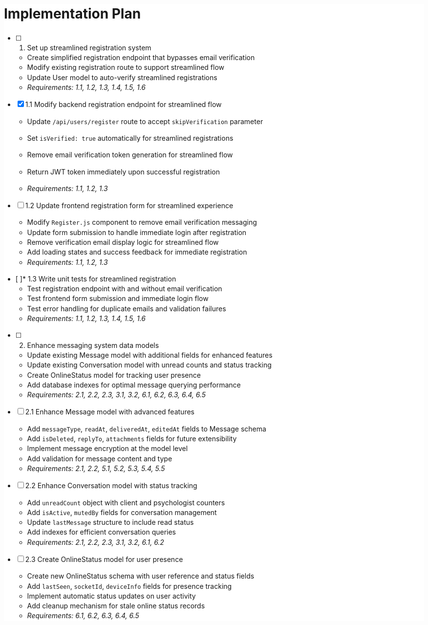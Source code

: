 # Implementation Plan

- [ ] 1. Set up streamlined registration system
  - Create simplified registration endpoint that bypasses email verification
  - Modify existing registration route to support streamlined flow
  - Update User model to auto-verify streamlined registrations
  - _Requirements: 1.1, 1.2, 1.3, 1.4, 1.5, 1.6_

- [x] 1.1 Modify backend registration endpoint for streamlined flow



  - Update `/api/users/register` route to accept `skipVerification` parameter
  - Set `isVerified: true` automatically for streamlined registrations
  - Remove email verification token generation for streamlined flow
  - Return JWT token immediately upon successful registration



  - _Requirements: 1.1, 1.2, 1.3_

- [ ] 1.2 Update frontend registration form for streamlined experience
  - Modify `Register.js` component to remove email verification messaging
  - Update form submission to handle immediate login after registration
  - Remove verification email display logic for streamlined flow
  - Add loading states and success feedback for immediate registration
  - _Requirements: 1.1, 1.2, 1.3_

- [ ]* 1.3 Write unit tests for streamlined registration
  - Test registration endpoint with and without email verification
  - Test frontend form submission and immediate login flow
  - Test error handling for duplicate emails and validation failures
  - _Requirements: 1.1, 1.2, 1.3, 1.4, 1.5, 1.6_

- [ ] 2. Enhance messaging system data models
  - Update existing Message model with additional fields for enhanced features
  - Update existing Conversation model with unread counts and status tracking
  - Create OnlineStatus model for tracking user presence
  - Add database indexes for optimal message querying performance
  - _Requirements: 2.1, 2.2, 2.3, 3.1, 3.2, 6.1, 6.2, 6.3, 6.4, 6.5_

- [ ] 2.1 Enhance Message model with advanced features
  - Add `messageType`, `readAt`, `deliveredAt`, `editedAt` fields to Message schema
  - Add `isDeleted`, `replyTo`, `attachments` fields for future extensibility
  - Implement message encryption at the model level
  - Add validation for message content and type
  - _Requirements: 2.1, 2.2, 5.1, 5.2, 5.3, 5.4, 5.5_

- [ ] 2.2 Enhance Conversation model with status tracking
  - Add `unreadCount` object with client and psychologist counters
  - Add `isActive`, `mutedBy` fields for conversation management
  - Update `lastMessage` structure to include read status
  - Add indexes for efficient conversation queries
  - _Requirements: 2.1, 2.2, 2.3, 3.1, 3.2, 6.1, 6.2_

- [ ] 2.3 Create OnlineStatus model for user presence
  - Create new OnlineStatus schema with user reference and status fields
  - Add `lastSeen`, `socketId`, `deviceInfo` fields for presence tracking
  - Implement automatic status updates on user activity
  - Add cleanup mechanism for stale online status records
  - _Requirements: 6.1, 6.2, 6.3, 6.4, 6.5_
